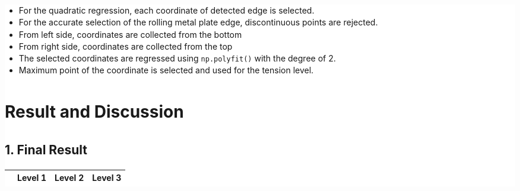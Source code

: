 - For the quadratic regression, each coordinate of detected edge is selected.
- For the accurate selection of the rolling metal plate edge, discontinuous points are rejected.
- From left side, coordinates are collected from the bottom
- From right side, coordinates are collected from the top
- The selected coordinates are regressed using `np.polyfit()` with the degree of 2.
- Maximum point of the coordinate is selected and used for the tension level.

# Result and Discussion

## 1. Final Result

|             | Level 1                                                      | Level 2                                                      | Level 3                                                      |
| ----------- | ------------------------------------------------------------ | ------------------------------------------------------------ | ------------------------------------------------------------ |